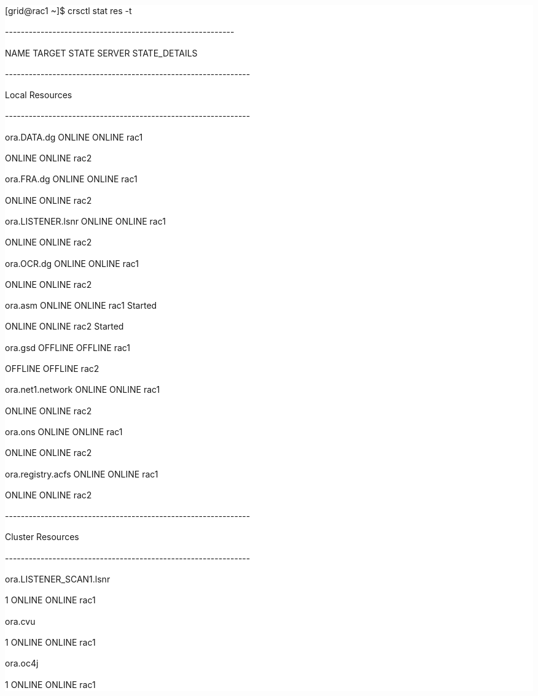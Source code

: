 [grid@rac1 ~]$ crsctl stat res -t

\----------------------------------------------------------

NAME TARGET STATE SERVER STATE_DETAILS

\--------------------------------------------------------------

Local Resources

\--------------------------------------------------------------

ora.DATA.dg ONLINE ONLINE rac1

ONLINE ONLINE rac2

ora.FRA.dg ONLINE ONLINE rac1

ONLINE ONLINE rac2

ora.LISTENER.lsnr ONLINE ONLINE rac1

ONLINE ONLINE rac2

ora.OCR.dg ONLINE ONLINE rac1

ONLINE ONLINE rac2

ora.asm ONLINE ONLINE rac1 Started

ONLINE ONLINE rac2 Started

ora.gsd OFFLINE OFFLINE rac1

OFFLINE OFFLINE rac2

ora.net1.network ONLINE ONLINE rac1

ONLINE ONLINE rac2

ora.ons ONLINE ONLINE rac1

ONLINE ONLINE rac2

ora.registry.acfs ONLINE ONLINE rac1

ONLINE ONLINE rac2

\--------------------------------------------------------------

Cluster Resources

\--------------------------------------------------------------

ora.LISTENER_SCAN1.lsnr

1 ONLINE ONLINE rac1

ora.cvu

1 ONLINE ONLINE rac1

ora.oc4j

1 ONLINE ONLINE rac1


[06bf72aee6695891a4b33264a6428fdb]: media/20180123151039_863.png
[28891a335465eec5d8f39090dc14e36e]: media/20180123151823_927.png
[3c53d6a4a43d1de9eb5e25221a4e642f]: media/20180123151408_367.png
[3c55b4b6438d0f039e7801a917aa5dc9]: media/20180123151310_30.png
[580e2bcd3b4f0e45b659a140f382b93a]: media/20180123151813_74.png
[5c8574a6ceb99de546f4370e27b15ed2]: media/20180123151524_811.png
[7a831c2f7640cf44168362a762af5cf3]: media/20180123151805_694.png
[95c3522fbd618a818c467e9cd10de56e]: media/20180123151921_118.png
[9b24e34bab9b46d80af8bbad357738b2]: media/20180123151345_326.png
[b1dd40ca6756ab53dc5bffbf348baa6f]: media/20180123151334_303.png
[b2cc7d73d983213a4864b317ee10ee85]: media/20180123151128_358.png
[b391f63198892626fe407c03043fb5f5]: media/20180123151420_913.png
[b4cf665f75d07ba54ea5cce6fda4aafd]: media/20180123151702_804.png
[b92d0e0eeb3a6ddd6f49267dc01ba881]: media/20180123151254_463.png
[c26dd33029c3ad9b8b9e82d95bc029f2]: media/20180123151639_499.png
[c32b634a1f2ccefa37ab80ca2f7afd61]: media/20180123151544_722.png
[d67440b5918f8568c4729092945ac019]: media/20180123151531_948.png
[de86f21c27fc86d5f2a31bd467a3255d]: media/20180123151758_746.png
[df3e567d6f16d040326c7a0ea29a4f41]: media/spacer-3.gif
[e44a7029b80405829625776f3754974e]: media/20180123151354_498.png
[ea149d44ca13a07b25ba80c4be91862c]: media/20180123151725_325.png
[f37eb077461cd9442d458a0af18a941e]: media/20180123151227_857.jpg
[fa7a0eb4737c821e8483932c71672635]: media/20180123151830_84.png
[fef23ec78a708f1281748f4807c911e1]: media/20180123151627_934.png